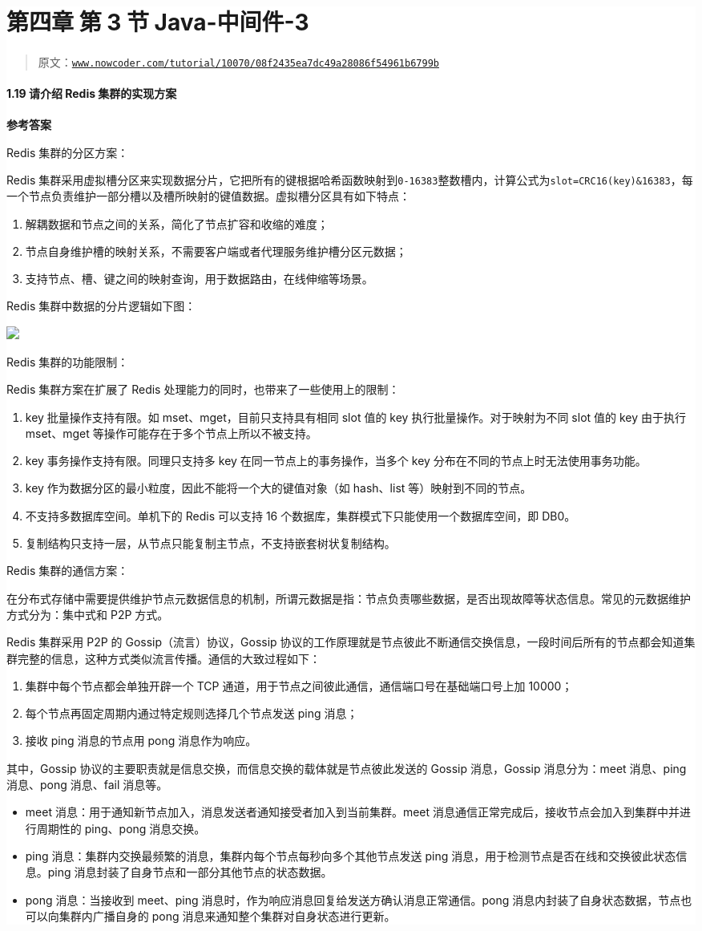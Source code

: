 # 第四章 第 3 节 Java-中间件-3

> 原文：[`www.nowcoder.com/tutorial/10070/08f2435ea7dc49a28086f54961b6799b`](https://www.nowcoder.com/tutorial/10070/08f2435ea7dc49a28086f54961b6799b)

#### 1.19 请介绍 Redis 集群的实现方案

**参考答案**

Redis 集群的分区方案：

Redis 集群采用虚拟槽分区来实现数据分片，它把所有的键根据哈希函数映射到`0-16383`整数槽内，计算公式为`slot=CRC16(key)&16383`，每一个节点负责维护一部分槽以及槽所映射的键值数据。虚拟槽分区具有如下特点：

1.  解耦数据和节点之间的关系，简化了节点扩容和收缩的难度；

2.  节点自身维护槽的映射关系，不需要客户端或者代理服务维护槽分区元数据；

3.  支持节点、槽、键之间的映射查询，用于数据路由，在线伸缩等场景。

Redis 集群中数据的分片逻辑如下图：

![](img/42734c799b3f145602f072347ec2e73a.png)

Redis 集群的功能限制：

Redis 集群方案在扩展了 Redis 处理能力的同时，也带来了一些使用上的限制：

1.  key 批量操作支持有限。如 mset、mget，目前只支持具有相同 slot 值的 key 执行批量操作。对于映射为不同 slot 值的 key 由于执行 mset、mget 等操作可能存在于多个节点上所以不被支持。

2.  key 事务操作支持有限。同理只支持多 key 在同一节点上的事务操作，当多个 key 分布在不同的节点上时无法使用事务功能。

3.  key 作为数据分区的最小粒度，因此不能将一个大的键值对象（如 hash、list 等）映射到不同的节点。

4.  不支持多数据库空间。单机下的 Redis 可以支持 16 个数据库，集群模式下只能使用一个数据库空间，即 DB0。

5.  复制结构只支持一层，从节点只能复制主节点，不支持嵌套树状复制结构。

Redis 集群的通信方案：

在分布式存储中需要提供维护节点元数据信息的机制，所谓元数据是指：节点负责哪些数据，是否出现故障等状态信息。常见的元数据维护方式分为：集中式和 P2P 方式。

Redis 集群采用 P2P 的 Gossip（流言）协议，Gossip 协议的工作原理就是节点彼此不断通信交换信息，一段时间后所有的节点都会知道集群完整的信息，这种方式类似流言传播。通信的大致过程如下：

1.  集群中每个节点都会单独开辟一个 TCP 通道，用于节点之间彼此通信，通信端口号在基础端口号上加 10000；

2.  每个节点再固定周期内通过特定规则选择几个节点发送 ping 消息；

3.  接收 ping 消息的节点用 pong 消息作为响应。

其中，Gossip 协议的主要职责就是信息交换，而信息交换的载体就是节点彼此发送的 Gossip 消息，Gossip 消息分为：meet 消息、ping 消息、pong 消息、fail 消息等。

*   meet 消息：用于通知新节点加入，消息发送者通知接受者加入到当前集群。meet 消息通信正常完成后，接收节点会加入到集群中并进行周期性的 ping、pong 消息交换。

*   ping 消息：集群内交换最频繁的消息，集群内每个节点每秒向多个其他节点发送 ping 消息，用于检测节点是否在线和交换彼此状态信息。ping 消息封装了自身节点和一部分其他节点的状态数据。

*   pong 消息：当接收到 meet、ping 消息时，作为响应消息回复给发送方确认消息正常通信。pong 消息内封装了自身状态数据，节点也可以向集群内广播自身的 pong 消息来通知整个集群对自身状态进行更新。
